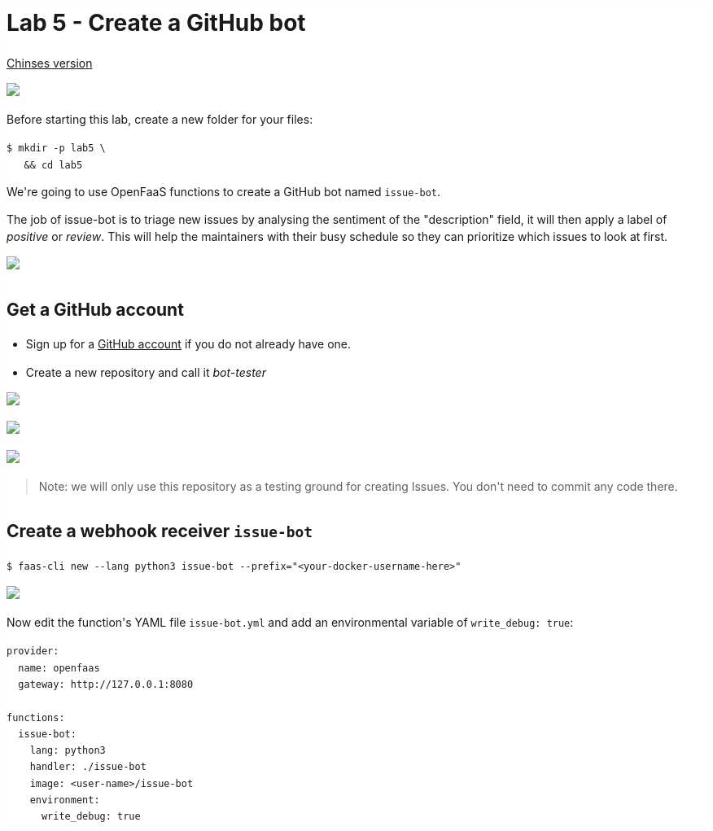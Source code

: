 # Lab 5 - Create a GitHub bot

[Chinses version](lab5_zh-tw.md)

<img src="https://github.com/openfaas/media/raw/master/OpenFaaS_Magnet_3_1_png.png" width="500px"></img>

Before starting this lab, create a new folder for your files:

```
$ mkdir -p lab5 \
   && cd lab5
```

We're going to use OpenFaaS functions to create a GitHub bot named `issue-bot`.

The job of issue-bot is to triage new issues by analysing the sentiment of the "description" field, it will then apply a label of *positive* or *review*. This will help the maintainers with their busy schedule so they can prioritize which issues to look at first.

![](docs/lab5/issue-bot.png)

## Get a GitHub account

* Sign up for a [GitHub account](https://github.com) if you do not already have one.

* Create a new repository and call it *bot-tester*

![](docs/lab5/github_new_repo.png)

![](docs/lab5/github_new_repo2.png)

![](docs/lab5/github_new_repo3.png)

> Note: we will only use this repository as a testing ground for creating Issues. You don't need to commit any code there.

## Create a webhook receiver `issue-bot`

```
$ faas-cli new --lang python3 issue-bot --prefix="<your-docker-username-here>"
```

![](docs/lab5/issue-bot-python.png)

Now edit the function's YAML file `issue-bot.yml` and add an environmental variable of `write_debug: true`:

```
provider:
  name: openfaas
  gateway: http://127.0.0.1:8080

functions:
  issue-bot:
    lang: python3
    handler: ./issue-bot
    image: <user-name>/issue-bot
    environment:
      write_debug: true
```
